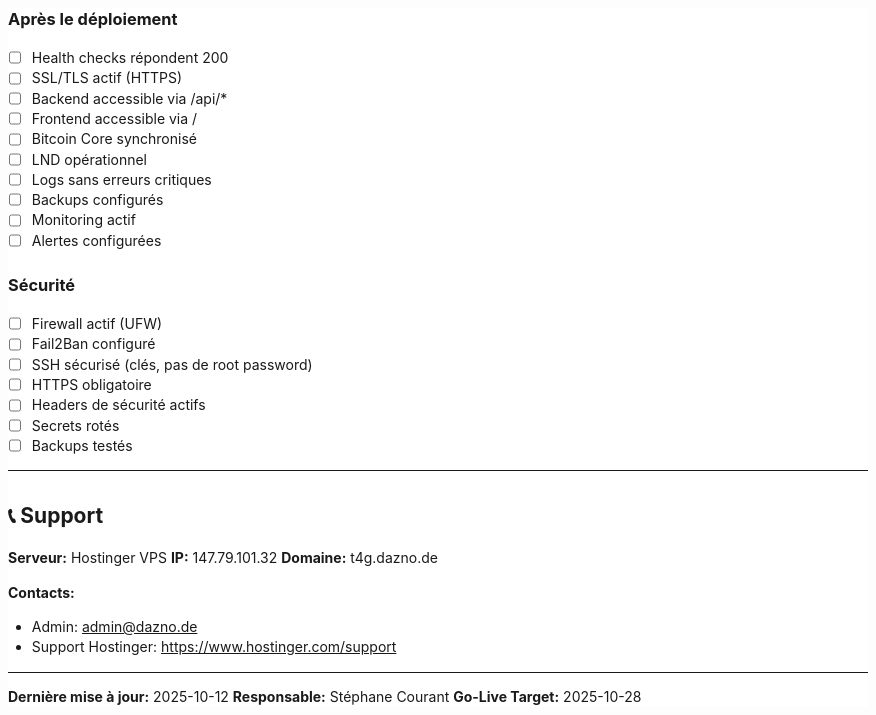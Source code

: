 ### Après le déploiement
- [ ] Health checks répondent 200
- [ ] SSL/TLS actif (HTTPS)
- [ ] Backend accessible via /api/*
- [ ] Frontend accessible via /
- [ ] Bitcoin Core synchronisé
- [ ] LND opérationnel
- [ ] Logs sans erreurs critiques
- [ ] Backups configurés
- [ ] Monitoring actif
- [ ] Alertes configurées

### Sécurité
- [ ] Firewall actif (UFW)
- [ ] Fail2Ban configuré
- [ ] SSH sécurisé (clés, pas de root password)
- [ ] HTTPS obligatoire
- [ ] Headers de sécurité actifs
- [ ] Secrets rotés
- [ ] Backups testés

---

## 📞 Support

**Serveur:** Hostinger VPS
**IP:** 147.79.101.32
**Domaine:** t4g.dazno.de

**Contacts:**
- Admin: admin@dazno.de
- Support Hostinger: https://www.hostinger.com/support

---

**Dernière mise à jour:** 2025-10-12
**Responsable:** Stéphane Courant
**Go-Live Target:** 2025-10-28

